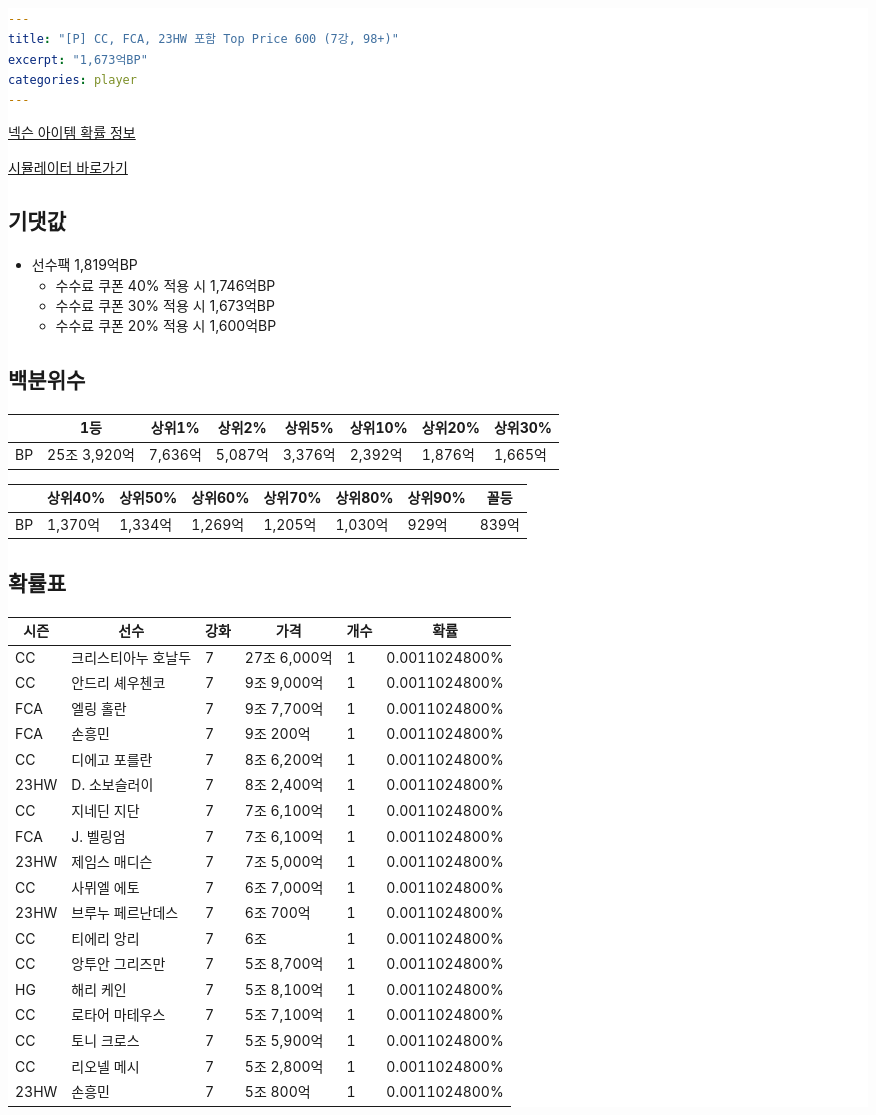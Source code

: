 ```yaml
---
title: "[P] CC, FCA, 23HW 포함 Top Price 600 (7강, 98+)"
excerpt: "1,673억BP"
categories: player
---
```

[넥슨 아이템 확률 정보](http://iteminfo.nexon.com/probability/fco?sn=7962)

[시뮬레이터 바로가기](/simulator/7962)
## 기댓값
- 선수팩 1,819억BP
  - 수수료 쿠폰 40% 적용 시 1,746억BP
  - 수수료 쿠폰 30% 적용 시 1,673억BP
  - 수수료 쿠폰 20% 적용 시 1,600억BP


## 백분위수

||1등|상위1%|상위2%|상위5%|상위10%|상위20%|상위30%|
|---|---|---|---|---|---|---|---|
|BP|25조 3,920억|7,636억|5,087억|3,376억|2,392억|1,876억|1,665억|

||상위40%|상위50%|상위60%|상위70%|상위80%|상위90%|꼴등|
|---|---|---|---|---|---|---|---|
|BP|1,370억|1,334억|1,269억|1,205억|1,030억|929억|839억|


## 확률표

|시즌|선수|강화|가격|개수|확률|
|---|---|---|---|---|---|
|CC|크리스티아누 호날두|7|27조 6,000억|1|0.0011024800%|
|CC|안드리 셰우첸코|7|9조 9,000억|1|0.0011024800%|
|FCA|엘링 홀란|7|9조 7,700억|1|0.0011024800%|
|FCA|손흥민|7|9조 200억|1|0.0011024800%|
|CC|디에고 포를란|7|8조 6,200억|1|0.0011024800%|
|23HW|D. 소보슬러이|7|8조 2,400억|1|0.0011024800%|
|CC|지네딘 지단|7|7조 6,100억|1|0.0011024800%|
|FCA|J. 벨링엄|7|7조 6,100억|1|0.0011024800%|
|23HW|제임스 매디슨|7|7조 5,000억|1|0.0011024800%|
|CC|사뮈엘 에토|7|6조 7,000억|1|0.0011024800%|
|23HW|브루누 페르난데스|7|6조 700억|1|0.0011024800%|
|CC|티에리 앙리|7|6조|1|0.0011024800%|
|CC|앙투안 그리즈만|7|5조 8,700억|1|0.0011024800%|
|HG|해리 케인|7|5조 8,100억|1|0.0011024800%|
|CC|로타어 마테우스|7|5조 7,100억|1|0.0011024800%|
|CC|토니 크로스|7|5조 5,900억|1|0.0011024800%|
|CC|리오넬 메시|7|5조 2,800억|1|0.0011024800%|
|23HW|손흥민|7|5조 800억|1|0.0011024800%|